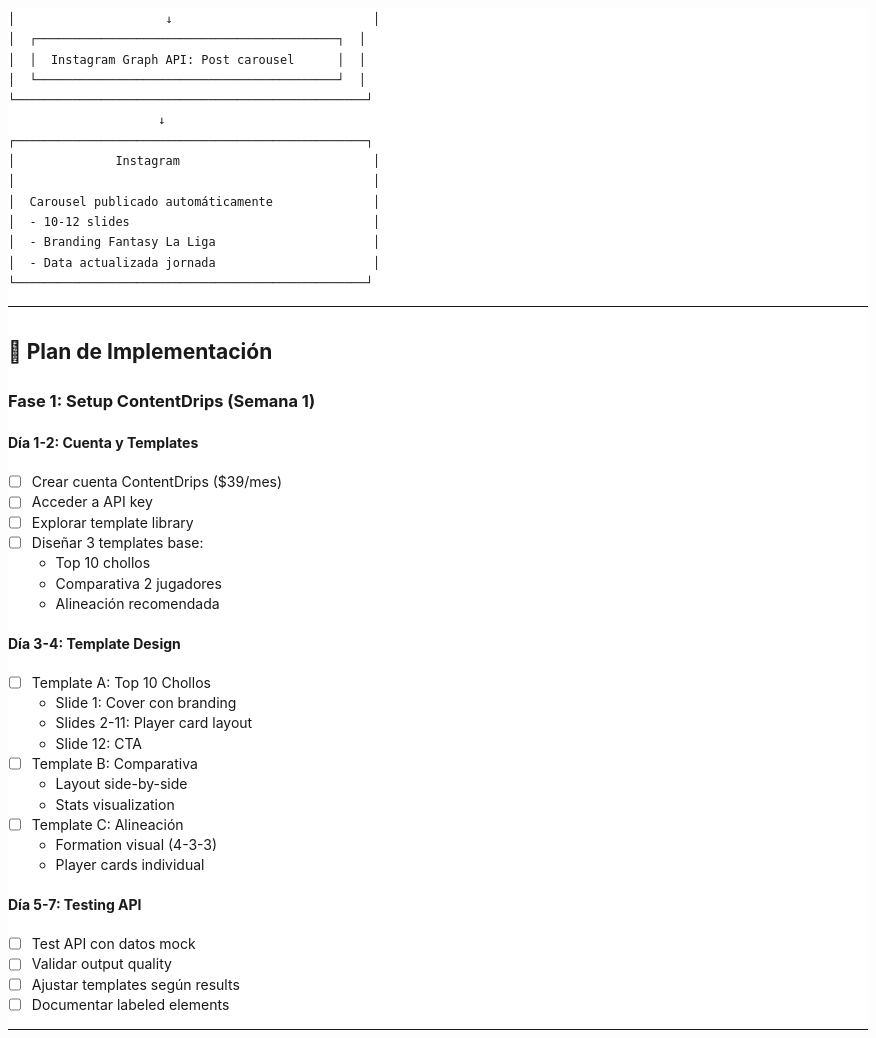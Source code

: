 ```
│                     ↓                            │
│  ┌──────────────────────────────────────────┐  │
│  │  Instagram Graph API: Post carousel      │  │
│  └──────────────────────────────────────────┘  │
└─────────────────────────────────────────────────┘
                     ↓
┌─────────────────────────────────────────────────┐
│              Instagram                           │
│                                                  │
│  Carousel publicado automáticamente              │
│  - 10-12 slides                                  │
│  - Branding Fantasy La Liga                      │
│  - Data actualizada jornada                      │
└─────────────────────────────────────────────────┘
```

---

## 📝 Plan de Implementación

### Fase 1: Setup ContentDrips (Semana 1)

#### Día 1-2: Cuenta y Templates

- [ ] Crear cuenta ContentDrips ($39/mes)
- [ ] Acceder a API key
- [ ] Explorar template library
- [ ] Diseñar 3 templates base:
    - Top 10 chollos
    - Comparativa 2 jugadores
    - Alineación recomendada

#### Día 3-4: Template Design

- [ ] Template A: Top 10 Chollos
    - Slide 1: Cover con branding
    - Slides 2-11: Player card layout
    - Slide 12: CTA
- [ ] Template B: Comparativa
    - Layout side-by-side
    - Stats visualization
- [ ] Template C: Alineación
    - Formation visual (4-3-3)
    - Player cards individual

#### Día 5-7: Testing API

- [ ] Test API con datos mock
- [ ] Validar output quality
- [ ] Ajustar templates según results
- [ ] Documentar labeled elements

---
